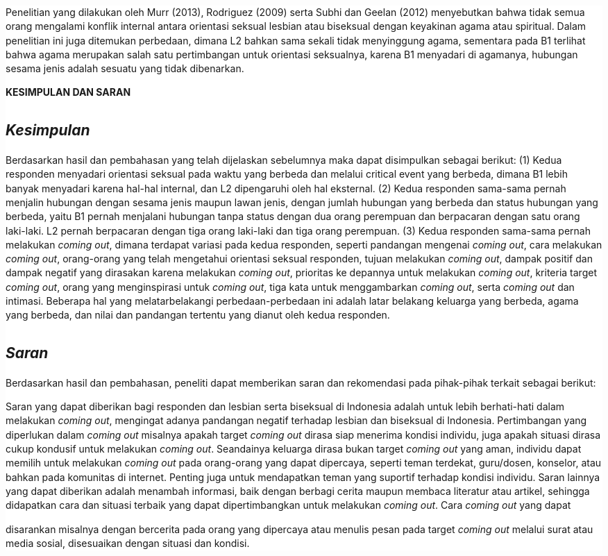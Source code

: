 <p><span class="font2">Penelitian yang dilakukan oleh Murr (2013), Rodriguez (2009) serta Subhi dan Geelan (2012) menyebutkan bahwa tidak semua orang mengalami konflik internal antara orientasi seksual lesbian atau biseksual dengan keyakinan agama atau spiritual. Dalam penelitian ini juga ditemukan perbedaan, dimana L2 bahkan sama sekali tidak menyinggung agama, sementara pada B1 terlihat bahwa agama merupakan salah satu pertimbangan untuk orientasi seksualnya, karena B1 menyadari di agamanya, hubungan sesama jenis adalah sesuatu yang tidak dibenarkan.</span></p>
<p><span class="font2" style="font-weight:bold;">KESIMPULAN DAN SARAN</span></p>
<h2><a name="bookmark58"></a><span class="font2" style="font-weight:bold;font-style:italic;"><a name="bookmark59"></a>Kesimpulan</span></h2>
<p><span class="font2">Berdasarkan hasil dan pembahasan yang telah dijelaskan sebelumnya maka dapat disimpulkan sebagai berikut: (1) Kedua responden menyadari orientasi seksual pada waktu yang berbeda dan melalui critical event yang berbeda, dimana B1 lebih banyak menyadari karena hal-hal internal, dan L2 dipengaruhi oleh hal eksternal. (2) Kedua responden sama-sama pernah menjalin hubungan dengan sesama jenis maupun lawan jenis, dengan jumlah hubungan yang berbeda dan status hubungan yang berbeda, yaitu B1 pernah menjalani hubungan tanpa status dengan dua orang perempuan dan berpacaran dengan satu orang laki-laki. L2 pernah berpacaran dengan tiga orang laki-laki dan tiga orang perempuan. (3) Kedua responden sama-sama pernah melakukan </span><span class="font2" style="font-style:italic;">coming out</span><span class="font2">, dimana terdapat variasi pada kedua responden, seperti pandangan mengenai </span><span class="font2" style="font-style:italic;">coming out</span><span class="font2">, cara melakukan </span><span class="font2" style="font-style:italic;">coming out</span><span class="font2">, orang-orang yang telah mengetahui orientasi seksual responden, tujuan melakukan </span><span class="font2" style="font-style:italic;">coming out</span><span class="font2">, dampak positif dan dampak negatif yang dirasakan karena melakukan </span><span class="font2" style="font-style:italic;">coming out</span><span class="font2">, prioritas ke depannya untuk melakukan </span><span class="font2" style="font-style:italic;">coming out</span><span class="font2">, kriteria target </span><span class="font2" style="font-style:italic;">coming out</span><span class="font2">, orang yang menginspirasi untuk </span><span class="font2" style="font-style:italic;">coming out</span><span class="font2">, tiga kata untuk menggambarkan </span><span class="font2" style="font-style:italic;">coming out</span><span class="font2">, serta </span><span class="font2" style="font-style:italic;">coming out</span><span class="font2"> dan intimasi. Beberapa hal yang melatarbelakangi perbedaan-perbedaan ini adalah latar belakang keluarga yang berbeda, agama yang berbeda, dan nilai dan pandangan tertentu yang dianut oleh kedua responden.</span></p>
<h2><a name="bookmark60"></a><span class="font2" style="font-weight:bold;font-style:italic;"><a name="bookmark61"></a>Saran</span></h2>
<p><span class="font2">Berdasarkan hasil dan pembahasan, peneliti dapat memberikan saran dan rekomendasi pada pihak-pihak terkait sebagai berikut:</span></p>
<p><span class="font2">Saran yang dapat diberikan bagi responden dan lesbian serta biseksual di Indonesia adalah untuk lebih berhati-hati dalam melakukan </span><span class="font2" style="font-style:italic;">coming out</span><span class="font2">, mengingat adanya pandangan negatif terhadap lesbian dan biseksual di Indonesia. Pertimbangan yang diperlukan dalam </span><span class="font2" style="font-style:italic;">coming out</span><span class="font2"> misalnya apakah target </span><span class="font2" style="font-style:italic;">coming out</span><span class="font2"> dirasa siap menerima kondisi individu, juga apakah situasi dirasa cukup kondusif untuk melakukan </span><span class="font2" style="font-style:italic;">coming out</span><span class="font2">. Seandainya keluarga dirasa bukan target </span><span class="font2" style="font-style:italic;">coming out</span><span class="font2"> yang aman, individu dapat memilih untuk melakukan </span><span class="font2" style="font-style:italic;">coming out</span><span class="font2"> pada orang-orang yang dapat dipercaya, seperti teman terdekat, guru/dosen, konselor, atau bahkan pada komunitas di internet. Penting juga untuk mendapatkan teman yang suportif terhadap kondisi individu. Saran lainnya yang dapat diberikan adalah menambah informasi, baik dengan berbagi cerita maupun membaca literatur atau artikel, sehingga didapatkan cara dan situasi terbaik yang dapat dipertimbangkan untuk melakukan </span><span class="font2" style="font-style:italic;">coming out</span><span class="font2">. Cara </span><span class="font2" style="font-style:italic;">coming out</span><span class="font2"> yang dapat</span></p>
<p><span class="font2">disarankan misalnya dengan bercerita pada orang yang dipercaya atau menulis pesan pada target </span><span class="font2" style="font-style:italic;">coming out</span><span class="font2"> melalui surat atau media sosial, disesuaikan dengan situasi dan kondisi.</span></p>